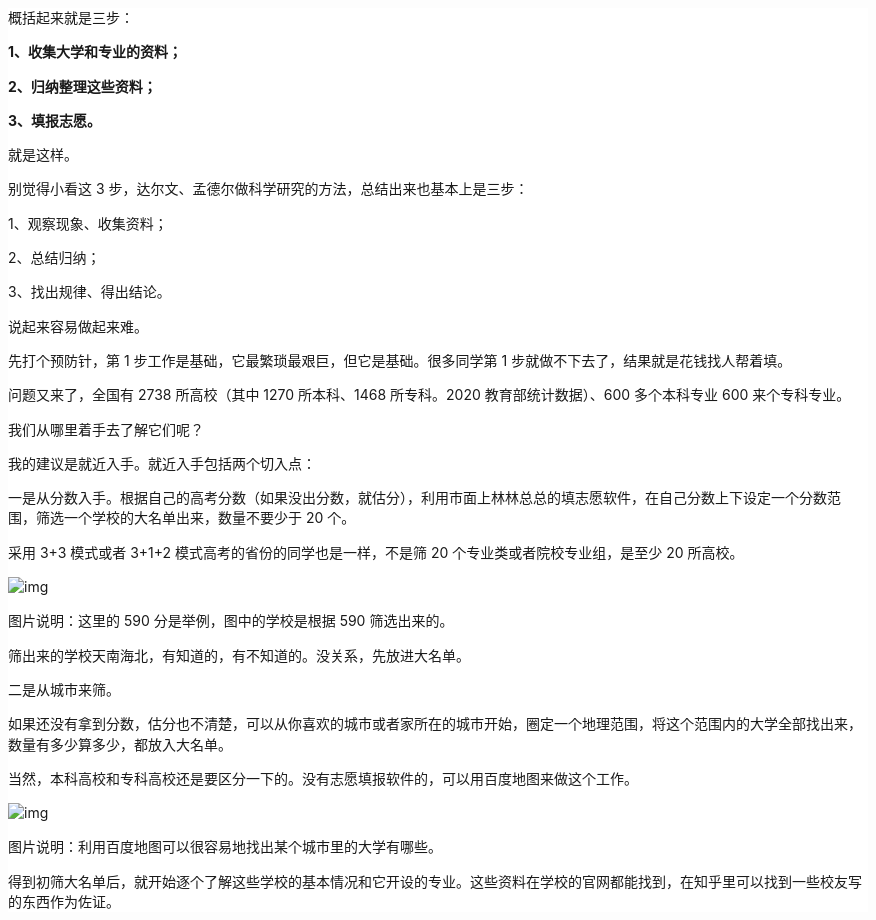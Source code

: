 概括起来就是三步：


**1、收集大学和专业的资料；**


**2、归纳整理这些资料；**


**3、填报志愿。**


就是这样。


别觉得小看这 3 步，达尔文、孟德尔做科学研究的方法，总结出来也基本上是三步：


1、观察现象、收集资料；


2、总结归纳；


3、找出规律、得出结论。


说起来容易做起来难。


先打个预防针，第 1 步工作是基础，它最繁琐最艰巨，但它是基础。很多同学第 1 步就做不下去了，结果就是花钱找人帮着填。


问题又来了，全国有 2738 所高校（其中 1270 所本科、1468 所专科。2020 教育部统计数据）、600 多个本科专业 600 来个专科专业。


我们从哪里着手去了解它们呢？


我的建议是就近入手。就近入手包括两个切入点：


一是从分数入手。根据自己的高考分数（如果没出分数，就估分），利用市面上林林总总的填志愿软件，在自己分数上下设定一个分数范围，筛选一个学校的大名单出来，数量不要少于 20 个。


采用 3+3 模式或者 3+1+2 模式高考的省份的同学也是一样，不是筛 20 个专业类或者院校专业组，是至少 20 所高校。


![img](https://pic2.zhimg.com/v2-a18251a312aee74aec31f0895696c6e0.webp)

图片说明：这里的 590 分是举例，图中的学校是根据 590 筛选出来的。


筛出来的学校天南海北，有知道的，有不知道的。没关系，先放进大名单。


二是从城市来筛。


如果还没有拿到分数，估分也不清楚，可以从你喜欢的城市或者家所在的城市开始，圈定一个地理范围，将这个范围内的大学全部找出来，数量有多少算多少，都放入大名单。


当然，本科高校和专科高校还是要区分一下的。没有志愿填报软件的，可以用百度地图来做这个工作。


![img](https://pic2.zhimg.com/v2-ccbd6848b683d5d85d49d963afb4b22b.webp)

图片说明：利用百度地图可以很容易地找出某个城市里的大学有哪些。


得到初筛大名单后，就开始逐个了解这些学校的基本情况和它开设的专业。这些资料在学校的官网都能找到，在知乎里可以找到一些校友写的东西作为佐证。
